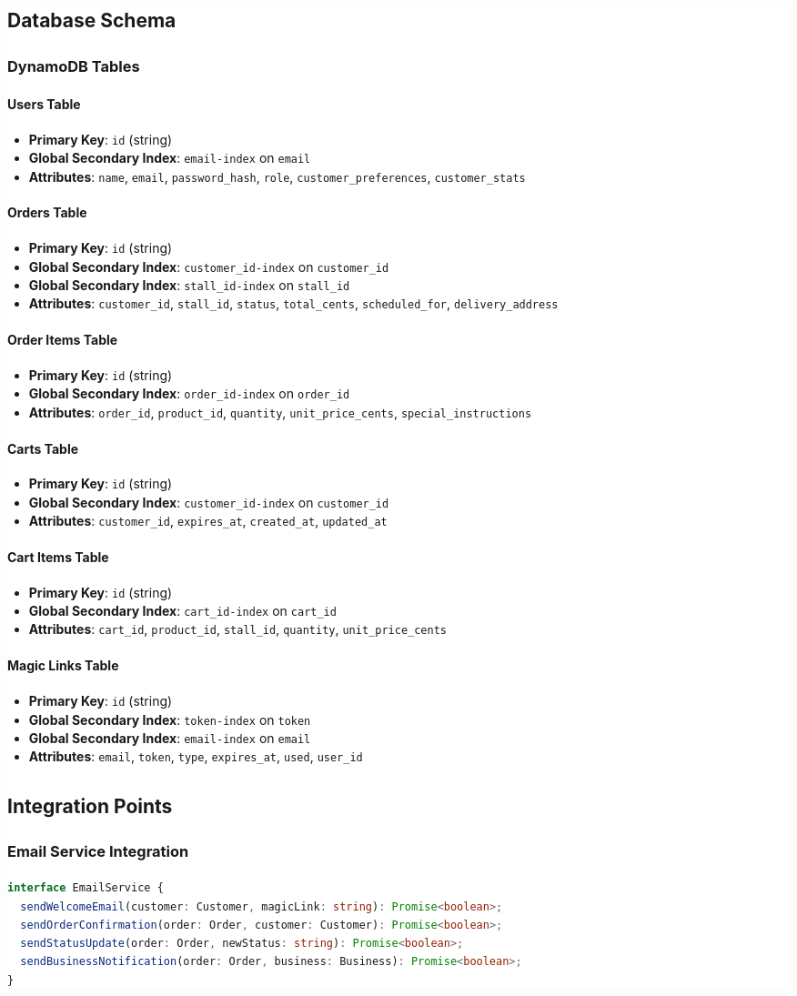 ## Database Schema

### DynamoDB Tables

#### Users Table
- **Primary Key**: `id` (string)
- **Global Secondary Index**: `email-index` on `email`
- **Attributes**: `name`, `email`, `password_hash`, `role`, `customer_preferences`, `customer_stats`

#### Orders Table
- **Primary Key**: `id` (string)
- **Global Secondary Index**: `customer_id-index` on `customer_id`
- **Global Secondary Index**: `stall_id-index` on `stall_id`
- **Attributes**: `customer_id`, `stall_id`, `status`, `total_cents`, `scheduled_for`, `delivery_address`

#### Order Items Table
- **Primary Key**: `id` (string)
- **Global Secondary Index**: `order_id-index` on `order_id`
- **Attributes**: `order_id`, `product_id`, `quantity`, `unit_price_cents`, `special_instructions`

#### Carts Table
- **Primary Key**: `id` (string)
- **Global Secondary Index**: `customer_id-index` on `customer_id`
- **Attributes**: `customer_id`, `expires_at`, `created_at`, `updated_at`

#### Cart Items Table
- **Primary Key**: `id` (string)
- **Global Secondary Index**: `cart_id-index` on `cart_id`
- **Attributes**: `cart_id`, `product_id`, `stall_id`, `quantity`, `unit_price_cents`

#### Magic Links Table
- **Primary Key**: `id` (string)
- **Global Secondary Index**: `token-index` on `token`
- **Global Secondary Index**: `email-index` on `email`
- **Attributes**: `email`, `token`, `type`, `expires_at`, `used`, `user_id`

## Integration Points

### Email Service Integration
```typescript
interface EmailService {
  sendWelcomeEmail(customer: Customer, magicLink: string): Promise<boolean>;
  sendOrderConfirmation(order: Order, customer: Customer): Promise<boolean>;
  sendStatusUpdate(order: Order, newStatus: string): Promise<boolean>;
  sendBusinessNotification(order: Order, business: Business): Promise<boolean>;
}
```
